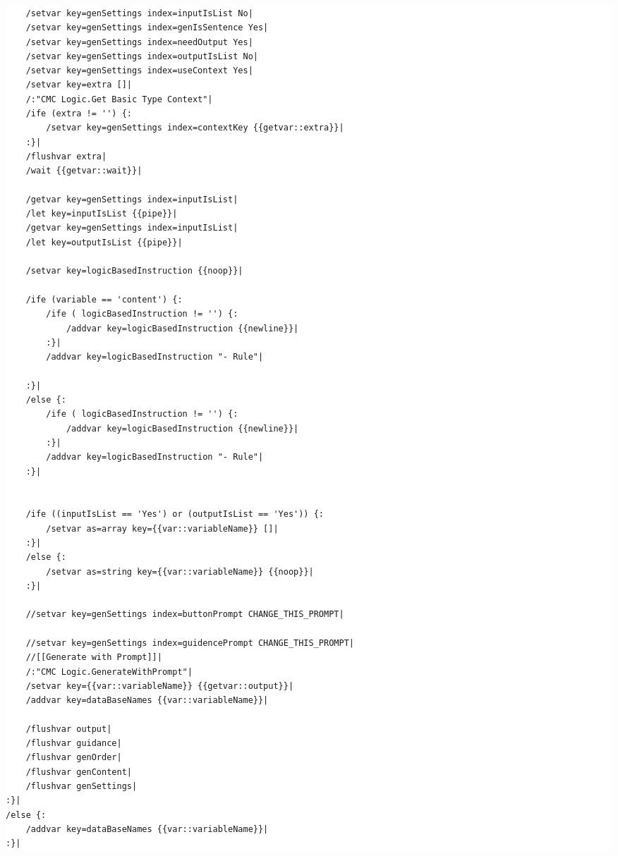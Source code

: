 		/setvar key=genSettings index=inputIsList No|
		/setvar key=genSettings index=genIsSentence Yes|
		/setvar key=genSettings index=needOutput Yes|
		/setvar key=genSettings index=outputIsList No|
		/setvar key=genSettings index=useContext Yes|
		/setvar key=extra []|
		/:"CMC Logic.Get Basic Type Context"|
		/ife (extra != '') {:
			/setvar key=genSettings index=contextKey {{getvar::extra}}|
		:}|
		/flushvar extra|
		/wait {{getvar::wait}}|
		
		/getvar key=genSettings index=inputIsList|
		/let key=inputIsList {{pipe}}|
		/getvar key=genSettings index=inputIsList|
		/let key=outputIsList {{pipe}}|
		
		/setvar key=logicBasedInstruction {{noop}}|
		
		/ife (variable == 'content') {:
			/ife ( logicBasedInstruction != '') {:
				/addvar key=logicBasedInstruction {{newline}}|
			:}|
			/addvar key=logicBasedInstruction "- Rule"|
			
		:}|
		/else {:
			/ife ( logicBasedInstruction != '') {:
				/addvar key=logicBasedInstruction {{newline}}|
			:}|
			/addvar key=logicBasedInstruction "- Rule"|
		:}|
		
		
		/ife ((inputIsList == 'Yes') or (outputIsList == 'Yes')) {:
			/setvar as=array key={{var::variableName}} []|
		:}|
		/else {:
			/setvar as=string key={{var::variableName}} {{noop}}|
		:}|
	
		//setvar key=genSettings index=buttonPrompt CHANGE_THIS_PROMPT|
	
		//setvar key=genSettings index=guidencePrompt CHANGE_THIS_PROMPT|
		//[[Generate with Prompt]]|
		/:"CMC Logic.GenerateWithPrompt"|
		/setvar key={{var::variableName}} {{getvar::output}}|
		/addvar key=dataBaseNames {{var::variableName}}|
		
		/flushvar output|
		/flushvar guidance|
		/flushvar genOrder|
		/flushvar genContent|
		/flushvar genSettings|
	:}|
	/else {:
		/addvar key=dataBaseNames {{var::variableName}}|
	:}|
	